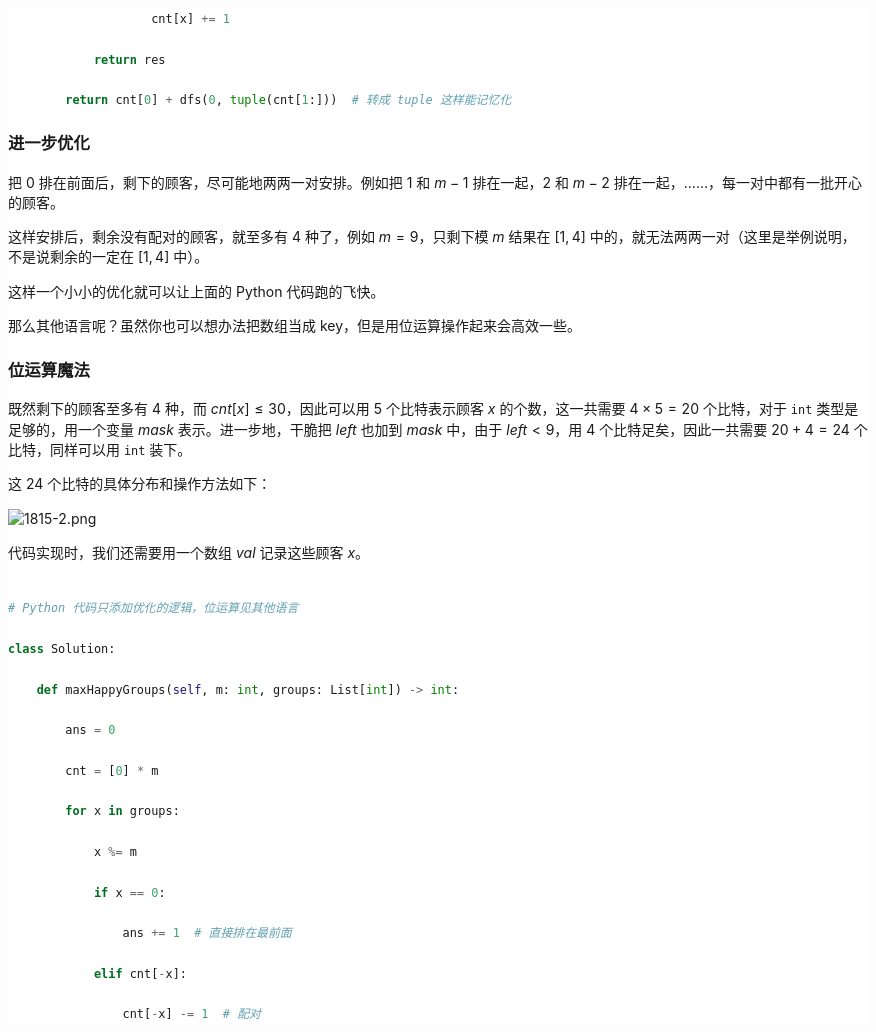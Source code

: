 ```py
                    cnt[x] += 1

            return res

        return cnt[0] + dfs(0, tuple(cnt[1:]))  # 转成 tuple 这样能记忆化

```



### 进一步优化



把 $0$ 排在前面后，剩下的顾客，尽可能地两两一对安排。例如把 $1$ 和 $m-1$ 排在一起，$2$ 和 $m-2$ 排在一起，……，每一对中都有一批开心的顾客。



这样安排后，剩余没有配对的顾客，就至多有 $4$ 种了，例如 $m=9$，只剩下模 $m$ 结果在 $[1,4]$ 中的，就无法两两一对（这里是举例说明，不是说剩余的一定在 $[1,4]$ 中）。



这样一个小小的优化就可以让上面的 Python 代码跑的飞快。



那么其他语言呢？虽然你也可以想办法把数组当成 key，但是用位运算操作起来会高效一些。



### 位运算魔法



既然剩下的顾客至多有 $4$ 种，而 $\textit{cnt}[x] \le 30$，因此可以用 $5$ 个比特表示顾客 $x$ 的个数，这一共需要 $4\times 5=20$ 个比特，对于 `int` 类型是足够的，用一个变量 $\textit{mask}$ 表示。进一步地，干脆把 $\textit{left}$ 也加到 $\textit{mask}$ 中，由于 $\textit{left}<9$，用 $4$ 个比特足矣，因此一共需要 $20+4=24$ 个比特，同样可以用 `int` 装下。



这 $24$ 个比特的具体分布和操作方法如下：



![1815-2.png](https://pic.leetcode.cn/1674346938-vxqFnV-1815-2.png)



代码实现时，我们还需要用一个数组 $\textit{val}$ 记录这些顾客 $x$。



```Python [sol1-Python3]

# Python 代码只添加优化的逻辑，位运算见其他语言

class Solution:

    def maxHappyGroups(self, m: int, groups: List[int]) -> int:

        ans = 0

        cnt = [0] * m

        for x in groups:

            x %= m

            if x == 0:

                ans += 1  # 直接排在最前面

            elif cnt[-x]:

                cnt[-x] -= 1  # 配对

```